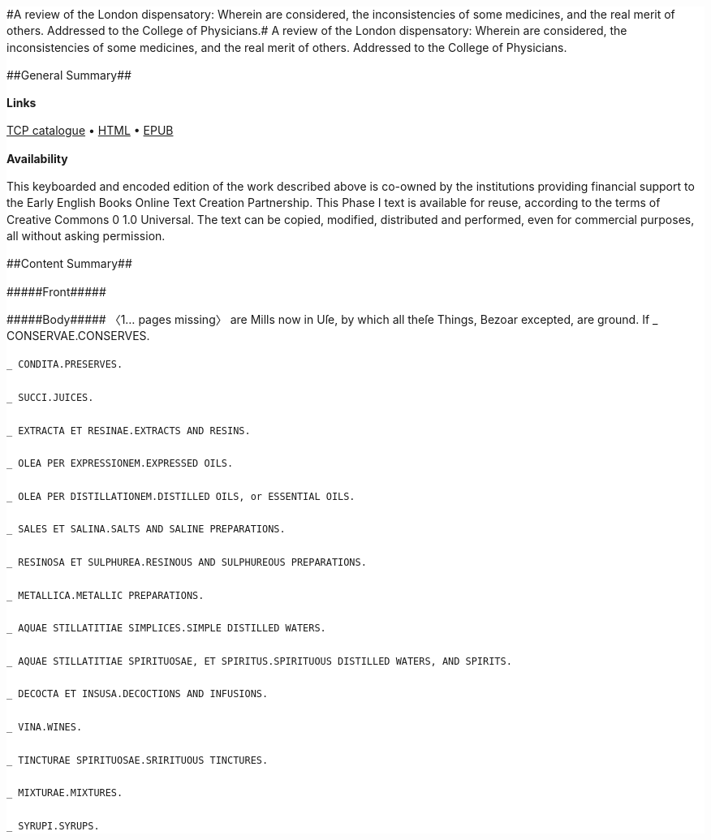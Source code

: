 #A review of the London dispensatory: Wherein are considered, the inconsistencies of some medicines, and the real merit of others. Addressed to the College of Physicians.#
A review of the London dispensatory: Wherein are considered, the inconsistencies of some medicines, and the real merit of others. Addressed to the College of Physicians.

##General Summary##

**Links**

[TCP catalogue](http://www.ota.ox.ac.uk/tcp/)  • 
[HTML](http://tei.it.ox.ac.uk/tcp/Texts-HTML/free/004/004772504.html)  • 
[EPUB](http://tei.it.ox.ac.uk/tcp/Texts-EPUB/free/004/004772504.epub)

**Availability**

This keyboarded and encoded edition of the
	       work described above is co-owned by the institutions
	       providing financial support to the Early English Books
	       Online Text Creation Partnership. This Phase I text is
	       available for reuse, according to the terms of Creative
	       Commons 0 1.0 Universal. The text can be copied,
	       modified, distributed and performed, even for
	       commercial purposes, all without asking permission.


##Content Summary##

#####Front#####

#####Body#####
〈1… pages missing〉 are Mills now in Uſe, by which all theſe Things, Bezoar excepted, are ground. If 
    _ CONSERVAE.CONSERVES.

    _ CONDITA.PRESERVES.

    _ SUCCI.JUICES.

    _ EXTRACTA ET RESINAE.EXTRACTS AND RESINS.

    _ OLEA PER EXPRESSIONEM.EXPRESSED OILS.

    _ OLEA PER DISTILLATIONEM.DISTILLED OILS, or ESSENTIAL OILS.

    _ SALES ET SALINA.SALTS AND SALINE PREPARATIONS.

    _ RESINOSA ET SULPHUREA.RESINOUS AND SULPHUREOUS PREPARATIONS.

    _ METALLICA.METALLIC PREPARATIONS.

    _ AQUAE STILLATITIAE SIMPLICES.SIMPLE DISTILLED WATERS.

    _ AQUAE STILLATITIAE SPIRITUOSAE, ET SPIRITUS.SPIRITUOUS DISTILLED WATERS, AND SPIRITS.

    _ DECOCTA ET INSUSA.DECOCTIONS AND INFUSIONS.

    _ VINA.WINES.

    _ TINCTURAE SPIRITUOSAE.SRIRITUOUS TINCTURES.

    _ MIXTURAE.MIXTURES.

    _ SYRUPI.SYRUPS.
